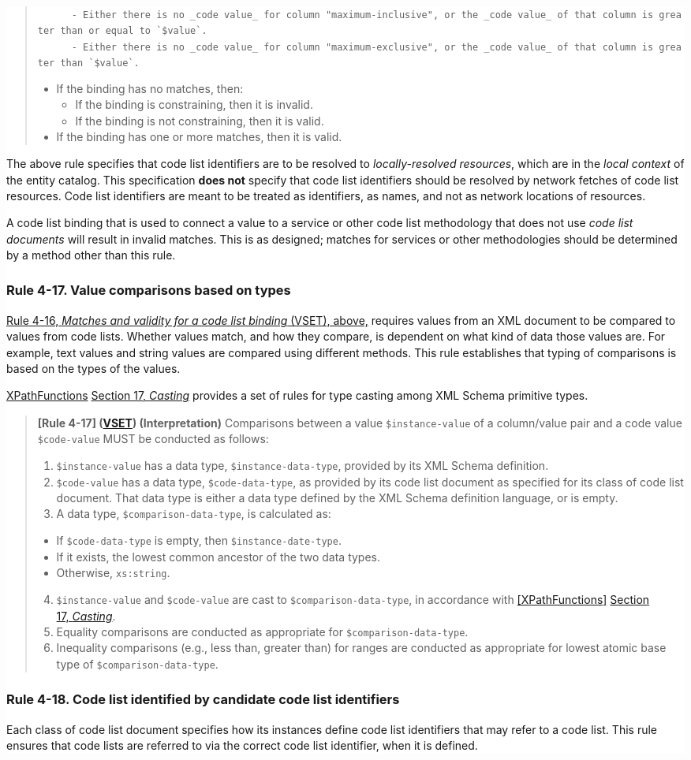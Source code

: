 > 			- Either there is no _code value_ for column "maximum-inclusive", or the _code value_ of that column is greater than or equal to `$value`.
> 			- Either there is no _code value_ for column "maximum-exclusive", or the _code value_ of that column is greater than `$value`.
> - If the binding has no matches, then:
> 	- If the binding is constraining, then it is invalid.
> 	- If the binding is not constraining, then it is valid.
> - If the binding has one or more matches, then it is valid.

The above rule specifies that code list identifiers are to be resolved to _locally-resolved resources_, which are in the _local context_ of the entity catalog. This specification **does not** specify that code list identifiers should be resolved by network fetches of code list resources. Code list identifiers are meant to be treated as identifiers, as names, and not as network locations of resources.

A code list binding that is used to connect a value to a service or other code list methodology that does not use _code list documents_ will result in invalid matches. This is as designed; matches for services or other methodologies should be determined by a method other than this rule.

### Rule 4-17. Value comparisons based on types
[Rule 4-16, _Matches and validity for a code list binding_ (VSET), above,](#rule-4-16-matches-and-validity-for-a-code-list-binding) requires values from an XML document to be compared to values from code lists. Whether values match, and how they compare, is dependent on what kind of data those values are. For example, text values and string values are compared using different methods. This rule establishes that typing of comparisons is based on the types of the values.

[XPathFunctions](#Appendix-A-References) [Section 17, _Casting_](https://www.w3.org/TR/xpath-functions/#casting) provides a set of rules for type casting among XML Schema primitive types.

> **[Rule 4-17] (<a href="#conformance_target_VSET">VSET</a>) (Interpretation)**
> Comparisons between a value `$instance-value` of a column/value pair and a code value `$code-value` MUST be conducted as follows:
> 
> 1.  `$instance-value` has a data type, `$instance-data-type`, provided by its XML Schema definition.
> 2.  `$code-value` has a data type, `$code-data-type`, as provided by its code list document as specified for its class of code list document. That data type is either a data type defined by the XML Schema definition language, or is empty.
> 3.  A data type, `$comparison-data-type`, is calculated as:
> 	-   If `$code-data-type` is empty, then `$instance-date-type`.
> 	-   If it exists, the lowest common ancestor of the two data types.
> 	-   Otherwise, `xs:string`.
> 4.  `$instance-value` and `$code-value` are cast to `$comparison-data-type`, in accordance with [[XPathFunctions]](https://reference.niem.gov/niem/specification/code-lists/4.0/niem-code-lists-4.0.html#XPathFunctions) [Section 17, _Casting_](https://www.w3.org/TR/xpath-functions/#casting).
> 5.  Equality comparisons are conducted as appropriate for `$comparison-data-type`.
> 6.  Inequality comparisons (e.g., less than, greater than) for ranges are conducted as appropriate for lowest atomic base type of `$comparison-data-type`.

### Rule 4-18. Code list identified by candidate code list identifiers
Each class of code list document specifies how its instances define code list identifiers that may refer to a code list. This rule ensures that code lists are referred to via the correct code list identifier, when it is defined.

